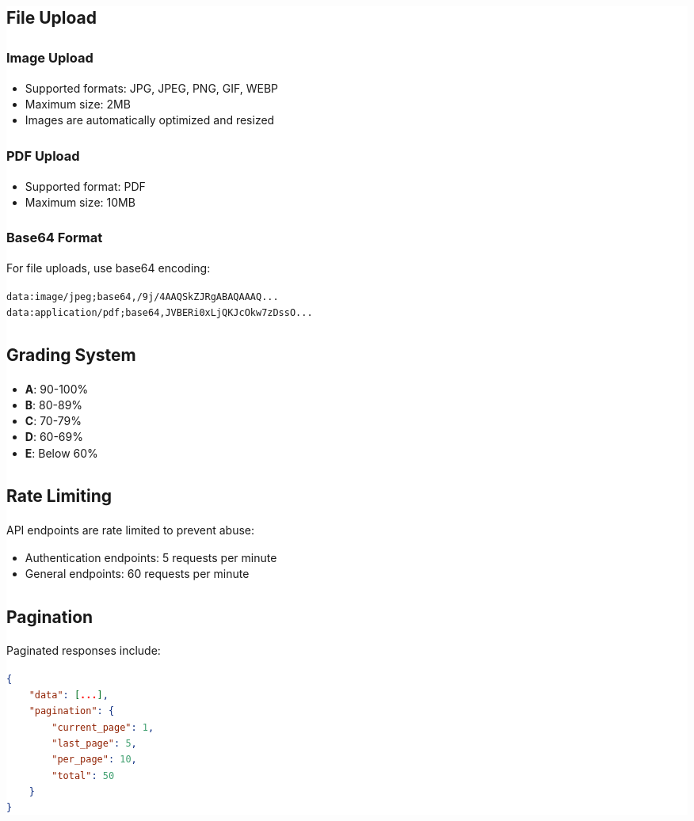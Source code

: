 ## File Upload

### Image Upload
- Supported formats: JPG, JPEG, PNG, GIF, WEBP
- Maximum size: 2MB
- Images are automatically optimized and resized

### PDF Upload
- Supported format: PDF
- Maximum size: 10MB

### Base64 Format
For file uploads, use base64 encoding:
```
data:image/jpeg;base64,/9j/4AAQSkZJRgABAQAAAQ...
data:application/pdf;base64,JVBERi0xLjQKJcOkw7zDssO...
```

## Grading System

- **A**: 90-100%
- **B**: 80-89%
- **C**: 70-79%
- **D**: 60-69%
- **E**: Below 60%

## Rate Limiting

API endpoints are rate limited to prevent abuse:
- Authentication endpoints: 5 requests per minute
- General endpoints: 60 requests per minute

## Pagination

Paginated responses include:
```json
{
    "data": [...],
    "pagination": {
        "current_page": 1,
        "last_page": 5,
        "per_page": 10,
        "total": 50
    }
}
```
